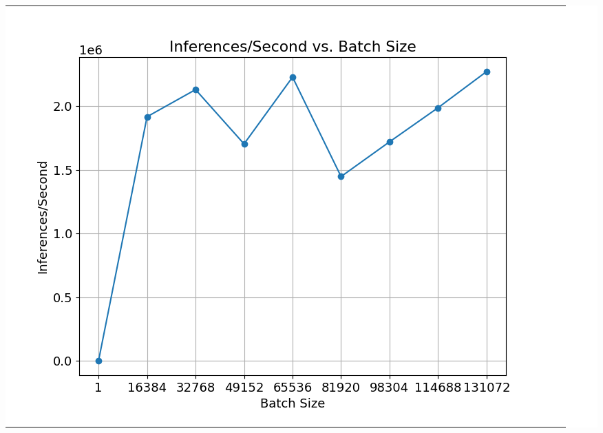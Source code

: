
<table>
<tbody>
  <tr>
    <td><img src="./reports/nvidia_t4_experiment_10_triton_performance_offline_10/plots/throughput_vs_batch.png"></td>